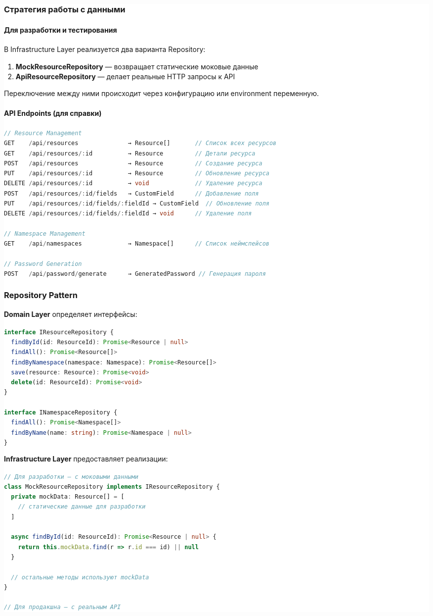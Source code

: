 
### Стратегия работы с данными

#### Для разработки и тестирования

В Infrastructure Layer реализуется два варианта Repository:

1. **MockResourceRepository** — возвращает статические моковые данные
2. **ApiResourceRepository** — делает реальные HTTP запросы к API

Переключение между ними происходит через конфигурацию или environment переменную.

#### API Endpoints (для справки)

```typescript
// Resource Management
GET    /api/resources              → Resource[]       // Список всех ресурсов
GET    /api/resources/:id          → Resource         // Детали ресурса
POST   /api/resources              → Resource         // Создание ресурса
PUT    /api/resources/:id          → Resource         // Обновление ресурса
DELETE /api/resources/:id          → void             // Удаление ресурса
POST   /api/resources/:id/fields   → CustomField      // Добавление поля
PUT    /api/resources/:id/fields/:fieldId → CustomField  // Обновление поля
DELETE /api/resources/:id/fields/:fieldId → void      // Удаление поля

// Namespace Management
GET    /api/namespaces             → Namespace[]      // Список неймспейсов

// Password Generation
POST   /api/password/generate      → GeneratedPassword // Генерация пароля
```

### Repository Pattern

**Domain Layer** определяет интерфейсы:

```typescript
interface IResourceRepository {
  findById(id: ResourceId): Promise<Resource | null>
  findAll(): Promise<Resource[]>
  findByNamespace(namespace: Namespace): Promise<Resource[]>
  save(resource: Resource): Promise<void>
  delete(id: ResourceId): Promise<void>
}

interface INamespaceRepository {
  findAll(): Promise<Namespace[]>
  findByName(name: string): Promise<Namespace | null>
}
```

**Infrastructure Layer** предоставляет реализации:

```typescript
// Для разработки — с моковыми данными
class MockResourceRepository implements IResourceRepository {
  private mockData: Resource[] = [
    // статические данные для разработки
  ]
  
  async findById(id: ResourceId): Promise<Resource | null> {
    return this.mockData.find(r => r.id === id) || null
  }
  
  // остальные методы используют mockData
}

// Для продакшна — с реальным API
```